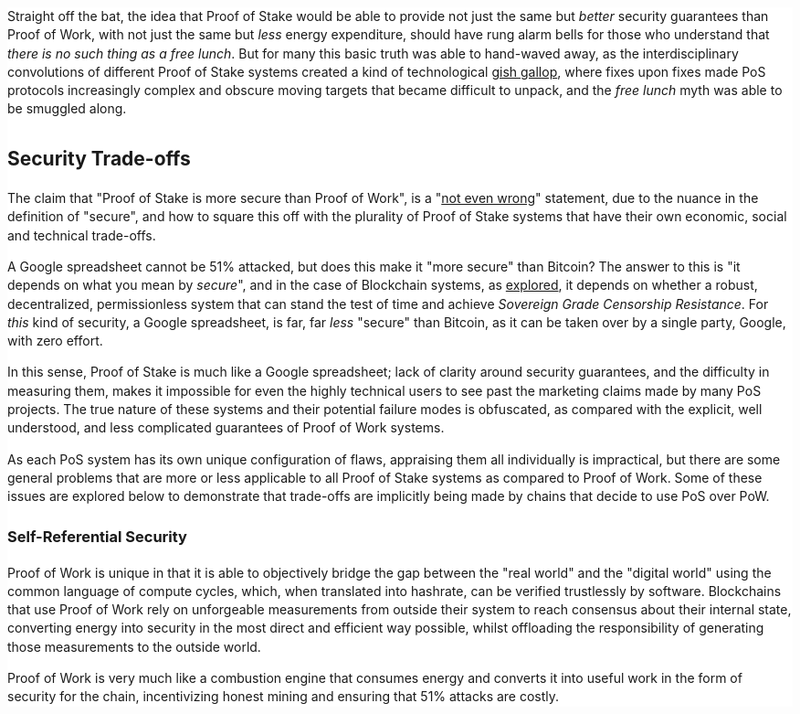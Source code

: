 Straight off the bat, the idea that Proof of Stake would be able to provide not just the same but _better_ security guarantees than Proof of Work, with not just the same but _less_ energy expenditure, should have rung alarm bells for those who understand that _there is no such thing as a free lunch_. But for many this basic truth was able to hand-waved away, as the interdisciplinary convolutions of different Proof of Stake systems created a kind of technological [gish gallop](https://en.wikipedia.org/wiki/Gish_gallop), where fixes upon fixes made PoS protocols increasingly complex and obscure moving targets that became difficult to unpack, and the _free lunch_ myth was able to be smuggled along.

## Security Trade-offs

The claim that "Proof of Stake is more secure than Proof of Work", is a "[not even wrong](https://en.wikipedia.org/wiki/Not_even_wrong)" statement, due to the nuance in the definition of "secure", and how to square this off with the plurality of Proof of Stake systems that have their own economic, social and technical trade-offs.

A Google spreadsheet cannot be 51% attacked, but does this make it "more secure" than Bitcoin? The answer to this is "it depends on what you mean by _secure_", and in the case of Blockchain systems, as [explored](/why-classic/decentralism), it depends on whether a robust, decentralized, permissionless system that can stand the test of time and achieve _Sovereign Grade Censorship Resistance_. For _this_ kind of security, a Google spreadsheet, is far, far _less_ "secure" than Bitcoin, as it can be taken over by a single party, Google, with zero effort.

In this sense, Proof of Stake is much like a Google spreadsheet; lack of clarity around security guarantees, and the difficulty in measuring them, makes it impossible for even the highly technical users to see past the marketing claims made by many PoS projects. The true nature of these systems and their potential failure modes is obfuscated, as compared with the explicit, well understood, and less complicated guarantees of Proof of Work systems.

As each PoS system has its own unique configuration of flaws, appraising them all individually is impractical, but there are some general problems that are more or less applicable to all Proof of Stake systems as compared to Proof of Work. Some of these issues are explored below to demonstrate that trade-offs are implicitly being made by chains that decide to use PoS over PoW.

### Self-Referential Security

Proof of Work is unique in that it is able to objectively bridge the gap between the "real world" and the "digital world" using the common language of compute cycles, which, when translated into hashrate, can be verified trustlessly by software. Blockchains that use Proof of Work rely on unforgeable measurements from outside their system to reach consensus about their internal state, converting energy into security in the most direct and efficient way possible, whilst offloading the responsibility of generating those measurements to the outside world.

Proof of Work is very much like a combustion engine that consumes energy and converts it into useful work in the form of security for the chain, incentivizing honest mining and ensuring that 51% attacks are costly.
